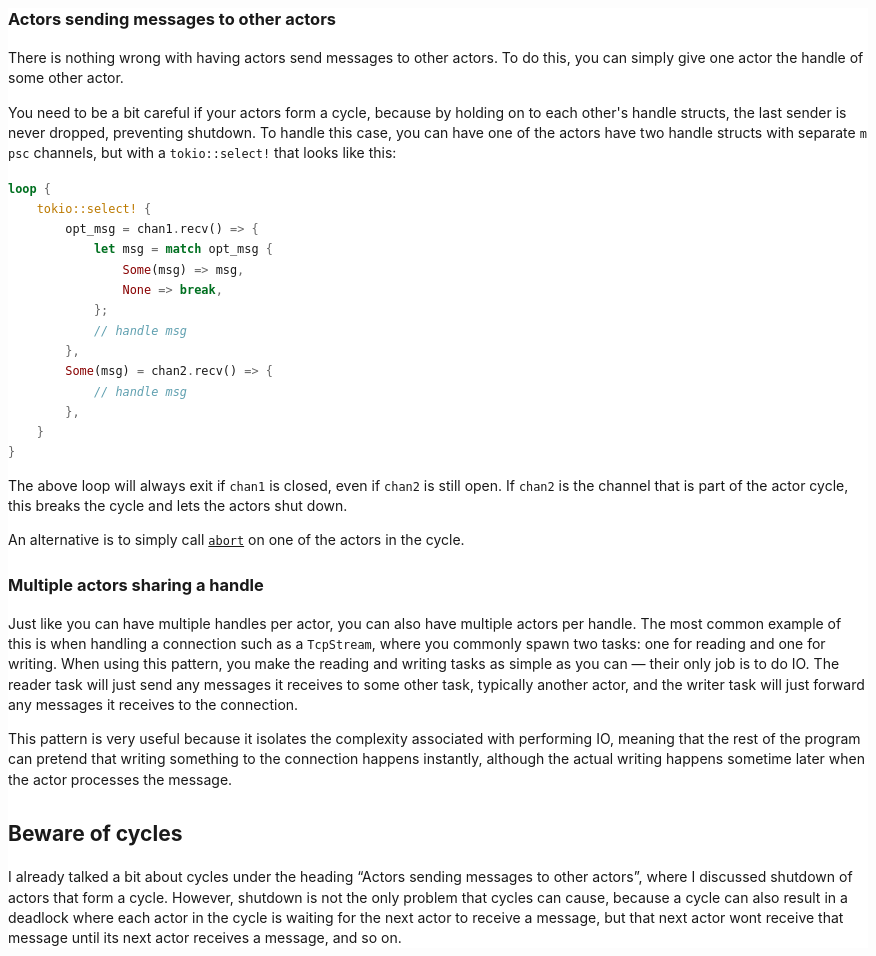 [`tokio::select!`]: https://docs.rs/tokio/1/tokio/macro.select.html

### Actors sending messages to other actors

There is nothing wrong with having actors send messages to other actors. To do
this, you can simply give one actor the handle of some other actor.

You need to be a bit careful if your actors form a cycle, because by holding on
to each other's handle structs, the last sender is never dropped, preventing
shutdown. To handle this case, you can have one of the actors have two handle
structs with separate `mpsc` channels, but with a `tokio::select!` that looks
like this:
```rs
loop {
    tokio::select! {
        opt_msg = chan1.recv() => {
            let msg = match opt_msg {
                Some(msg) => msg,
                None => break,
            };
            // handle msg
        },
        Some(msg) = chan2.recv() => {
            // handle msg
        },
    }
}
```
The above loop will always exit if `chan1` is closed, even if `chan2` is still
open. If `chan2` is the channel that is part of the actor cycle, this breaks the
cycle and lets the actors shut down.

An alternative is to simply call [`abort`] on one of the actors in the cycle.

[`abort`]: https://docs.rs/tokio/1/tokio/task/struct.JoinHandle.html#method.abort

### Multiple actors sharing a handle

Just like you can have multiple handles per actor, you can also have multiple
actors per handle. The most common example of this is when handling a connection
such as a `TcpStream`, where you commonly spawn two tasks: one for reading and
one for writing. When using this pattern, you make the reading and writing tasks
as simple as you can — their only job is to do IO. The reader task will just
send any messages it receives to some other task, typically another actor, and
the writer task will just forward any messages it receives to the connection.

This pattern is very useful because it isolates the complexity associated with
performing IO, meaning that the rest of the program can pretend that writing
something to the connection happens instantly, although the actual writing
happens sometime later when the actor processes the message.

## Beware of cycles

I already talked a bit about cycles under the heading “Actors sending messages
to other actors”, where I discussed shutdown of actors that form a cycle.
However, shutdown is not the only problem that cycles can cause, because a cycle
can also result in a deadlock where each actor in the cycle is waiting for the
next actor to receive a message, but that next actor wont receive that message
until its next actor receives a message, and so on.


[spawning]: https://tokio.rs/tokio/tutorial/spawning
[channel chapters]: https://tokio.rs/tokio/tutorial/channels
[a talk on YouTube]: https://www.youtube.com/watch?v=fTXuGRP1ee4
[`oneshot`]: https://docs.rs/tokio/1/tokio/sync/oneshot/index.html
[`mpsc`]: https://docs.rs/tokio/1/tokio/sync/mpsc/index.html